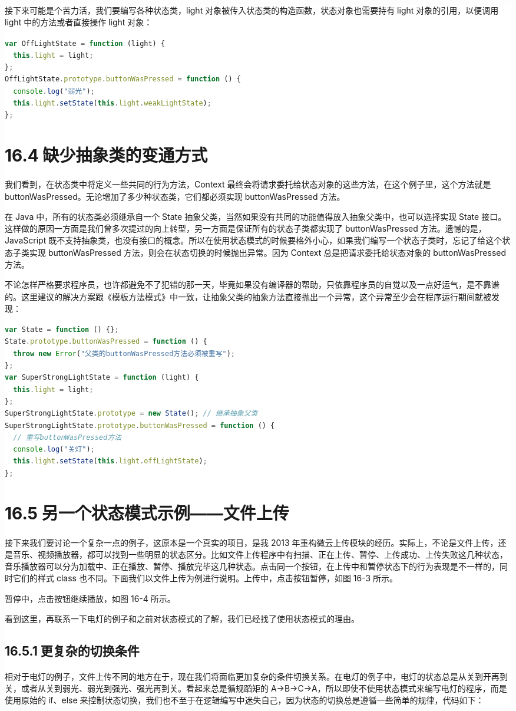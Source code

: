 接下来可能是个苦力活，我们要编写各种状态类，light 对象被传入状态类的构造函数，状态对象也需要持有 light 对象的引用，以便调用 light 中的方法或者直接操作 light 对象：

```ts
var OffLightState = function (light) {
  this.light = light;
};
OffLightState.prototype.buttonWasPressed = function () {
  console.log("弱光");
  this.light.setState(this.light.weakLightState);
};
```

# 16.4 缺少抽象类的变通方式

我们看到，在状态类中将定义一些共同的行为方法，Context 最终会将请求委托给状态对象的这些方法，在这个例子里，这个方法就是 buttonWasPressed。无论增加了多少种状态类，它们都必须实现 buttonWasPressed 方法。

在 Java 中，所有的状态类必须继承自一个 State 抽象父类，当然如果没有共同的功能值得放入抽象父类中，也可以选择实现 State 接口。这样做的原因一方面是我们曾多次提过的向上转型，另一方面是保证所有的状态子类都实现了 buttonWasPressed 方法。遗憾的是，JavaScript 既不支持抽象类，也没有接口的概念。所以在使用状态模式的时候要格外小心，如果我们编写一个状态子类时，忘记了给这个状态子类实现 buttonWasPressed 方法，则会在状态切换的时候抛出异常。因为 Context 总是把请求委托给状态对象的 buttonWasPressed 方法。

不论怎样严格要求程序员，也许都避免不了犯错的那一天，毕竟如果没有编译器的帮助，只依靠程序员的自觉以及一点好运气，是不靠谱的。这里建议的解决方案跟《模板方法模式》中一致，让抽象父类的抽象方法直接抛出一个异常，这个异常至少会在程序运行期间就被发现：

```ts
var State = function () {};
State.prototype.buttonWasPressed = function () {
  throw new Error("父类的buttonWasPressed方法必须被重写");
};
var SuperStrongLightState = function (light) {
  this.light = light;
};
SuperStrongLightState.prototype = new State(); // 继承抽象父类
SuperStrongLightState.prototype.buttonWasPressed = function () {
  // 重写buttonWasPressed方法
  console.log("关灯");
  this.light.setState(this.light.offLightState);
};
```

# 16.5 另一个状态模式示例——文件上传

接下来我们要讨论一个复杂一点的例子，这原本是一个真实的项目，是我 2013 年重构微云上传模块的经历。实际上，不论是文件上传，还是音乐、视频播放器，都可以找到一些明显的状态区分。比如文件上传程序中有扫描、正在上传、暂停、上传成功、上传失败这几种状态，音乐播放器可以分为加载中、正在播放、暂停、播放完毕这几种状态。点击同一个按钮，在上传中和暂停状态下的行为表现是不一样的，同时它们的样式 class 也不同。下面我们以文件上传为例进行说明。上传中，点击按钮暂停，如图 16-3 所示。

暂停中，点击按钮继续播放，如图 16-4 所示。

看到这里，再联系一下电灯的例子和之前对状态模式的了解，我们已经找了使用状态模式的理由。

## 16.5.1 更复杂的切换条件

相对于电灯的例子，文件上传不同的地方在于，现在我们将面临更加复杂的条件切换关系。在电灯的例子中，电灯的状态总是从关到开再到关，或者从关到弱光、弱光到强光、强光再到关。看起来总是循规蹈矩的 A→B→C→A，所以即使不使用状态模式来编写电灯的程序，而是使用原始的 if、else 来控制状态切换，我们也不至于在逻辑编写中迷失自己，因为状态的切换总是遵循一些简单的规律，代码如下：

